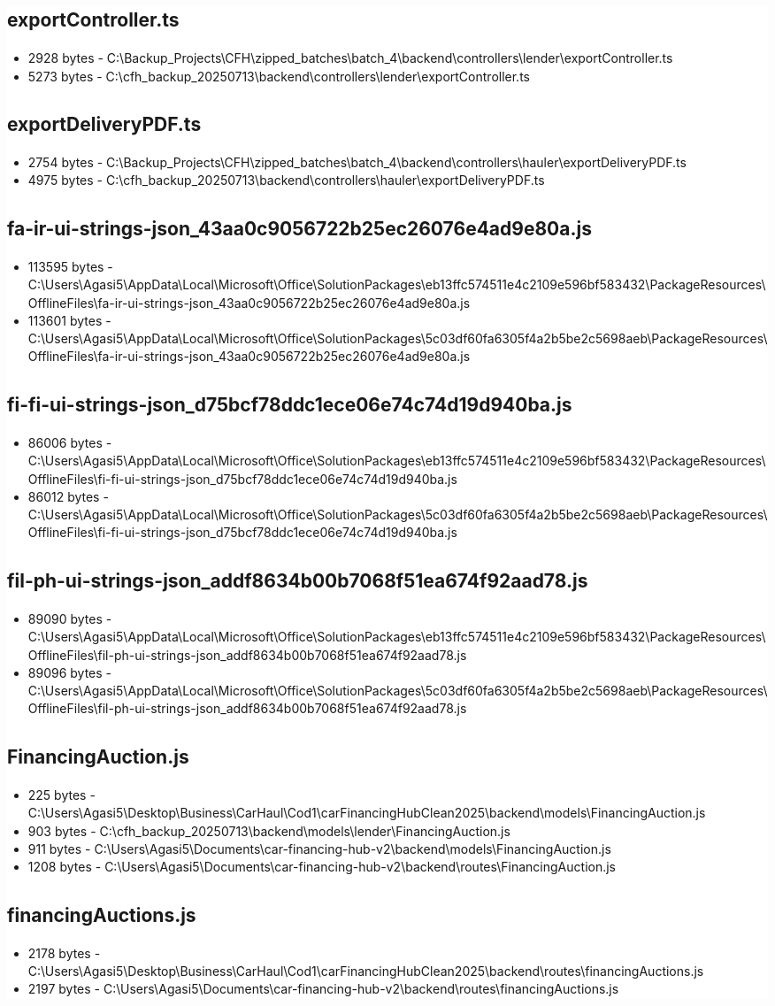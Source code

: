 ## exportController.ts
- 2928 bytes - C:\Backup_Projects\CFH\zipped_batches\batch_4\backend\controllers\lender\exportController.ts
- 5273 bytes - C:\cfh_backup_20250713\backend\controllers\lender\exportController.ts

## exportDeliveryPDF.ts
- 2754 bytes - C:\Backup_Projects\CFH\zipped_batches\batch_4\backend\controllers\hauler\exportDeliveryPDF.ts
- 4975 bytes - C:\cfh_backup_20250713\backend\controllers\hauler\exportDeliveryPDF.ts

## fa-ir-ui-strings-json_43aa0c9056722b25ec26076e4ad9e80a.js
- 113595 bytes - C:\Users\Agasi5\AppData\Local\Microsoft\Office\SolutionPackages\eb13ffc574511e4c2109e596bf583432\PackageResources\OfflineFiles\fa-ir-ui-strings-json_43aa0c9056722b25ec26076e4ad9e80a.js
- 113601 bytes - C:\Users\Agasi5\AppData\Local\Microsoft\Office\SolutionPackages\5c03df60fa6305f4a2b5be2c5698aeb\PackageResources\OfflineFiles\fa-ir-ui-strings-json_43aa0c9056722b25ec26076e4ad9e80a.js

## fi-fi-ui-strings-json_d75bcf78ddc1ece06e74c74d19d940ba.js
- 86006 bytes - C:\Users\Agasi5\AppData\Local\Microsoft\Office\SolutionPackages\eb13ffc574511e4c2109e596bf583432\PackageResources\OfflineFiles\fi-fi-ui-strings-json_d75bcf78ddc1ece06e74c74d19d940ba.js
- 86012 bytes - C:\Users\Agasi5\AppData\Local\Microsoft\Office\SolutionPackages\5c03df60fa6305f4a2b5be2c5698aeb\PackageResources\OfflineFiles\fi-fi-ui-strings-json_d75bcf78ddc1ece06e74c74d19d940ba.js

## fil-ph-ui-strings-json_addf8634b00b7068f51ea674f92aad78.js
- 89090 bytes - C:\Users\Agasi5\AppData\Local\Microsoft\Office\SolutionPackages\eb13ffc574511e4c2109e596bf583432\PackageResources\OfflineFiles\fil-ph-ui-strings-json_addf8634b00b7068f51ea674f92aad78.js
- 89096 bytes - C:\Users\Agasi5\AppData\Local\Microsoft\Office\SolutionPackages\5c03df60fa6305f4a2b5be2c5698aeb\PackageResources\OfflineFiles\fil-ph-ui-strings-json_addf8634b00b7068f51ea674f92aad78.js

## FinancingAuction.js
- 225 bytes - C:\Users\Agasi5\Desktop\Business\CarHaul\Cod1\carFinancingHubClean2025\backend\models\FinancingAuction.js
- 903 bytes - C:\cfh_backup_20250713\backend\models\lender\FinancingAuction.js
- 911 bytes - C:\Users\Agasi5\Documents\car-financing-hub-v2\backend\models\FinancingAuction.js
- 1208 bytes - C:\Users\Agasi5\Documents\car-financing-hub-v2\backend\routes\FinancingAuction.js

## financingAuctions.js
- 2178 bytes - C:\Users\Agasi5\Desktop\Business\CarHaul\Cod1\carFinancingHubClean2025\backend\routes\financingAuctions.js
- 2197 bytes - C:\Users\Agasi5\Documents\car-financing-hub-v2\backend\routes\financingAuctions.js
